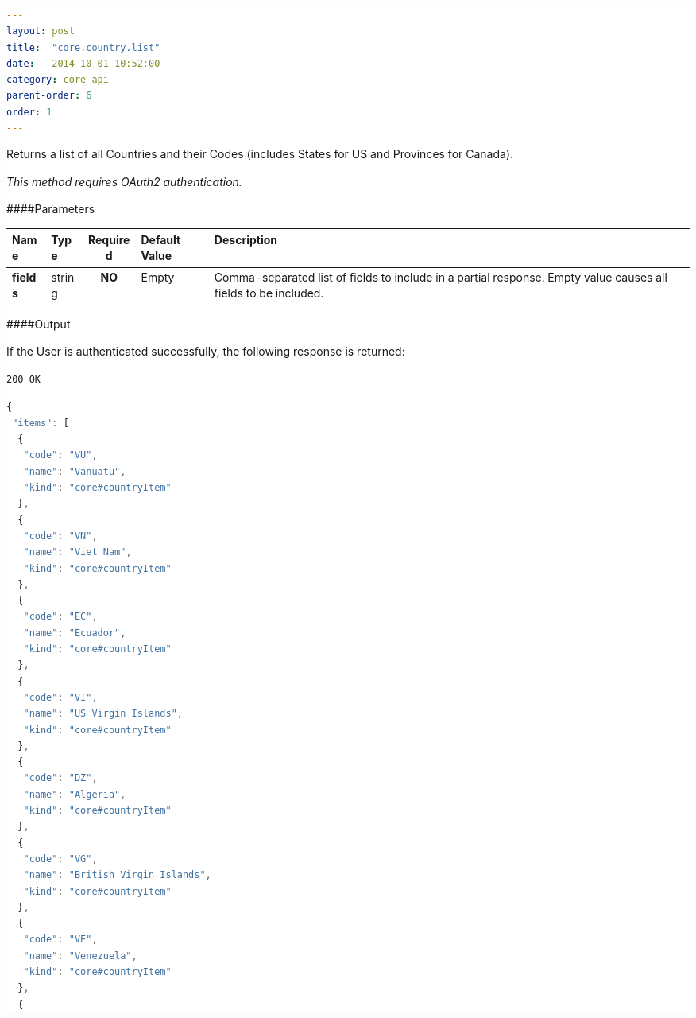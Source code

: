 ```yaml
---
layout: post
title:  "core.country.list"
date:   2014-10-01 10:52:00
category: core-api
parent-order: 6
order: 1
---
```


Returns a list of all Countries and their Codes (includes States for US and Provinces for Canada).

*This method requires OAuth2 authentication.*

####Parameters

| Name    | Type   | Required | Default Value | Description |
|:--------|:-------|:--------:|:--------------|:------------|
| **fields**  | string |  **NO**  | Empty | Comma-separated list of fields to include in a partial response. Empty value causes all fields to be included. |

####Output

If the User is authenticated successfully, the following response is returned:

```200 OK```

```javascript
{
 "items": [
  {
   "code": "VU",
   "name": "Vanuatu",
   "kind": "core#countryItem"
  },
  {
   "code": "VN",
   "name": "Viet Nam",
   "kind": "core#countryItem"
  },
  {
   "code": "EC",
   "name": "Ecuador",
   "kind": "core#countryItem"
  },
  {
   "code": "VI",
   "name": "US Virgin Islands",
   "kind": "core#countryItem"
  },
  {
   "code": "DZ",
   "name": "Algeria",
   "kind": "core#countryItem"
  },
  {
   "code": "VG",
   "name": "British Virgin Islands",
   "kind": "core#countryItem"
  },
  {
   "code": "VE",
   "name": "Venezuela",
   "kind": "core#countryItem"
  },
  {
```